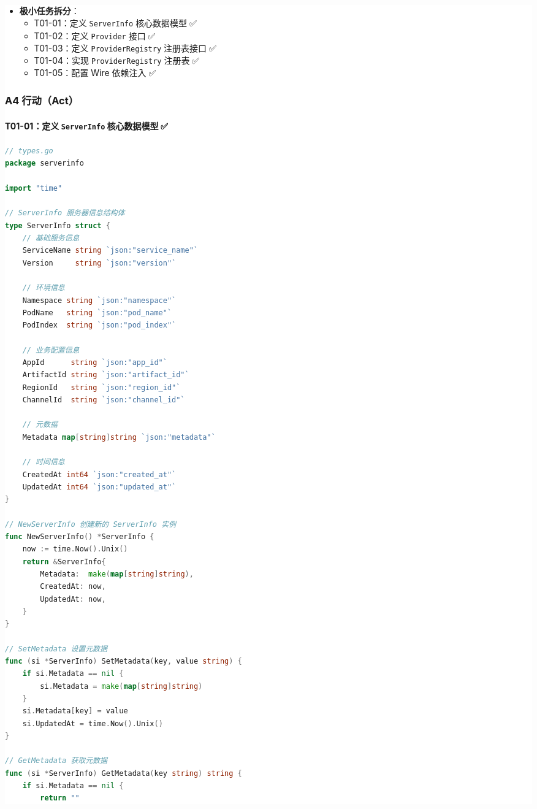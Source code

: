 - **极小任务拆分**：
  - T01-01：定义 `ServerInfo` 核心数据模型 ✅
  - T01-02：定义 `Provider` 接口 ✅
  - T01-03：定义 `ProviderRegistry` 注册表接口 ✅
  - T01-04：实现 `ProviderRegistry` 注册表 ✅
  - T01-05：配置 Wire 依赖注入 ✅

### A4 行动（Act）
#### T01-01：定义 `ServerInfo` 核心数据模型 ✅
```go
// types.go
package serverinfo

import "time"

// ServerInfo 服务器信息结构体
type ServerInfo struct {
    // 基础服务信息
    ServiceName string `json:"service_name"`
    Version     string `json:"version"`

    // 环境信息
    Namespace string `json:"namespace"`
    PodName   string `json:"pod_name"`
    PodIndex  string `json:"pod_index"`

    // 业务配置信息
    AppId      string `json:"app_id"`
    ArtifactId string `json:"artifact_id"`
    RegionId   string `json:"region_id"`
    ChannelId  string `json:"channel_id"`

    // 元数据
    Metadata map[string]string `json:"metadata"`

    // 时间信息
    CreatedAt int64 `json:"created_at"`
    UpdatedAt int64 `json:"updated_at"`
}

// NewServerInfo 创建新的 ServerInfo 实例
func NewServerInfo() *ServerInfo {
    now := time.Now().Unix()
    return &ServerInfo{
        Metadata:  make(map[string]string),
        CreatedAt: now,
        UpdatedAt: now,
    }
}

// SetMetadata 设置元数据
func (si *ServerInfo) SetMetadata(key, value string) {
    if si.Metadata == nil {
        si.Metadata = make(map[string]string)
    }
    si.Metadata[key] = value
    si.UpdatedAt = time.Now().Unix()
}

// GetMetadata 获取元数据
func (si *ServerInfo) GetMetadata(key string) string {
    if si.Metadata == nil {
        return ""
```